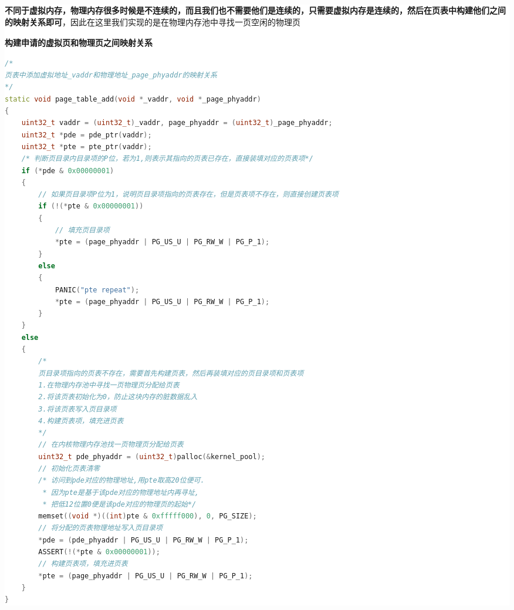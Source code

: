 **不同于虚拟内存，物理内存很多时候是不连续的，而且我们也不需要他们是连续的，只需要虚拟内存是连续的，然后在页表中构建他们之间的映射关系即可**，因此在这里我们实现的是在物理内存池中寻找一页空闲的物理页

**构建申请的虚拟页和物理页之间映射关系**

```cpp
/*
页表中添加虚拟地址_vaddr和物理地址_page_phyaddr的映射关系
*/
static void page_table_add(void *_vaddr, void *_page_phyaddr)
{
    uint32_t vaddr = (uint32_t)_vaddr, page_phyaddr = (uint32_t)_page_phyaddr;
    uint32_t *pde = pde_ptr(vaddr);
    uint32_t *pte = pte_ptr(vaddr);
    /* 判断页目录内目录项的P位，若为1,则表示其指向的页表已存在，直接装填对应的页表项*/
    if (*pde & 0x00000001)
    {
        // 如果页目录项P位为1，说明页目录项指向的页表存在，但是页表项不存在，则直接创建页表项
        if (!(*pte & 0x00000001))
        {
            // 填充页目录项
            *pte = (page_phyaddr | PG_US_U | PG_RW_W | PG_P_1);
        }
        else
        {
            PANIC("pte repeat");
            *pte = (page_phyaddr | PG_US_U | PG_RW_W | PG_P_1);
        }
    }
    else
    {
        /*
        页目录项指向的页表不存在，需要首先构建页表，然后再装填对应的页目录项和页表项
        1.在物理内存池中寻找一页物理页分配给页表
        2.将该页表初始化为0，防止这块内存的脏数据乱入
        3.将该页表写入页目录项
        4.构建页表项，填充进页表
        */
        // 在内核物理内存池找一页物理页分配给页表
        uint32_t pde_phyaddr = (uint32_t)palloc(&kernel_pool);
        // 初始化页表清零
        /* 访问到pde对应的物理地址,用pte取高20位便可.
         * 因为pte是基于该pde对应的物理地址内再寻址,
         * 把低12位置0便是该pde对应的物理页的起始*/
        memset((void *)((int)pte & 0xfffff000), 0, PG_SIZE);
        // 将分配的页表物理地址写入页目录项
        *pde = (pde_phyaddr | PG_US_U | PG_RW_W | PG_P_1);
        ASSERT(!(*pte & 0x00000001));
        // 构建页表项，填充进页表
        *pte = (page_phyaddr | PG_US_U | PG_RW_W | PG_P_1);
    }
}
```
